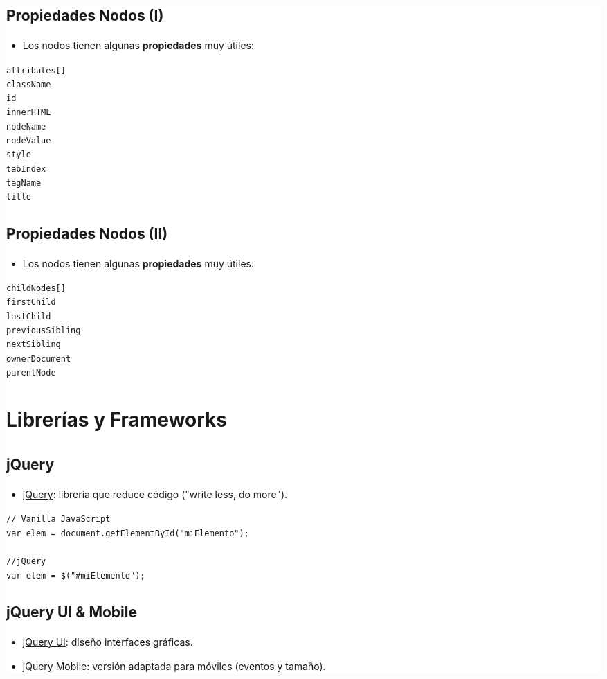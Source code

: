 ## Propiedades Nodos (I)

- Los nodos tienen algunas **propiedades** muy útiles:

~~~{.javascript}
attributes[]
className
id
innerHTML
nodeName
nodeValue
style
tabIndex
tagName
title
~~~

## Propiedades Nodos (II)

- Los nodos tienen algunas **propiedades** muy útiles:

~~~{.javascript}
childNodes[]
firstChild
lastChild
previousSibling
nextSibling
ownerDocument
parentNode
~~~


# Librerías y Frameworks


## jQuery

- [jQuery](https://jquery.com/): libreria que reduce código ("write less, do more").

~~~
// Vanilla JavaScript
var elem = document.getElementById("miElemento");

//jQuery
var elem = $("#miElemento");  
~~~

## jQuery UI & Mobile

- [jQuery UI](http://jqueryui.com/): diseño interfaces gráficas.

- [jQuery Mobile](https://jquerymobile.com/): versión adaptada para móviles (eventos y tamaño).
